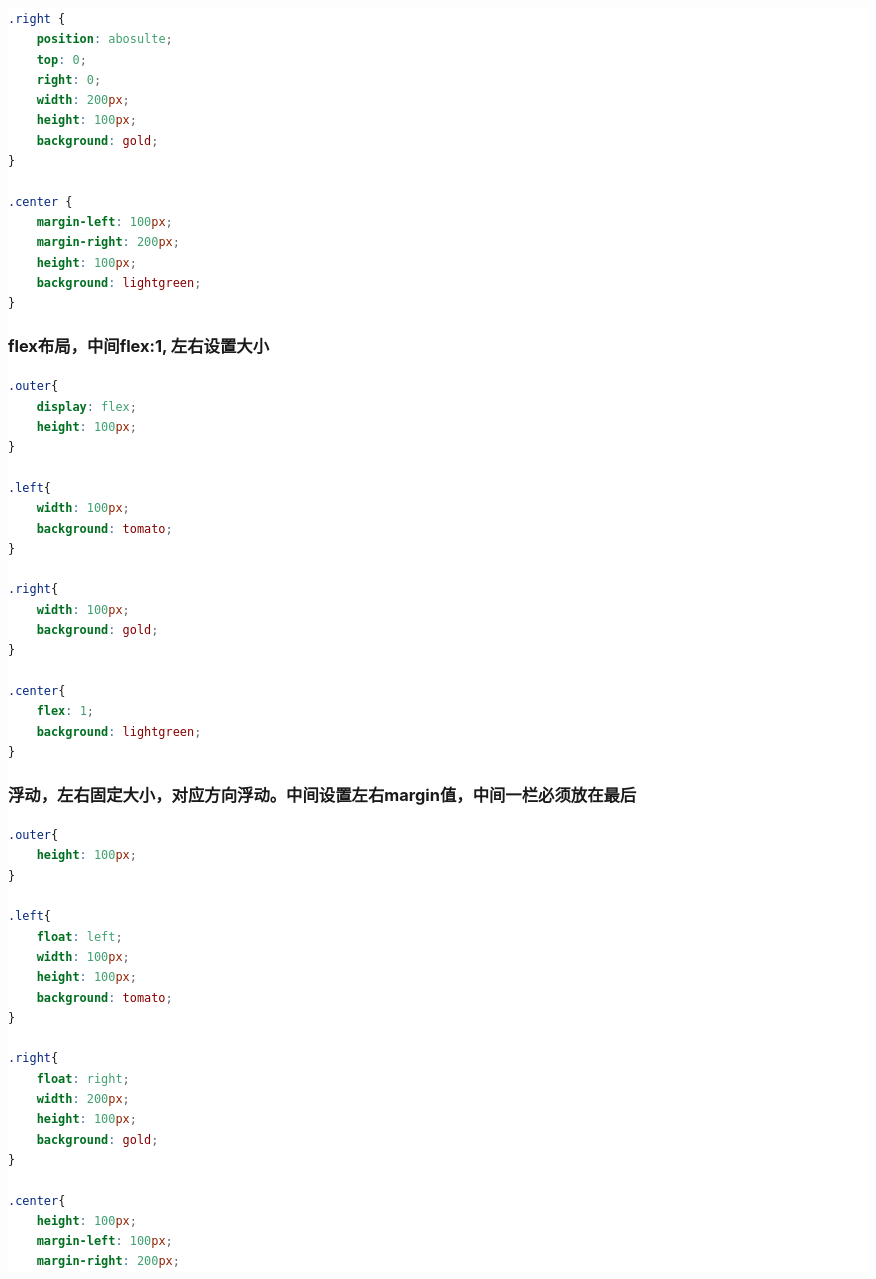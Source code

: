 ```css
.right {
	position: abosulte;
	top: 0;
	right: 0;
	width: 200px;
	height: 100px;
	background: gold;
}

.center {
	margin-left: 100px;
	margin-right: 200px;
	height: 100px;
	background: lightgreen;
}
```

### flex布局，中间flex:1, 左右设置大小
```css
.outer{
	display: flex;
	height: 100px;
}

.left{
	width: 100px;
	background: tomato;
}

.right{
	width: 100px;
	background: gold;
}

.center{
	flex: 1;
	background: lightgreen;
}
```
### 浮动，左右固定大小，对应方向浮动。中间设置左右margin值，中间一栏必须放在最后
```css
.outer{
	height: 100px;
}

.left{
	float: left;
	width: 100px;
	height: 100px;
	background: tomato;
}

.right{
	float: right;
	width: 200px;
	height: 100px;
	background: gold;
}

.center{
	height: 100px;
	margin-left: 100px;
	margin-right: 200px;
```